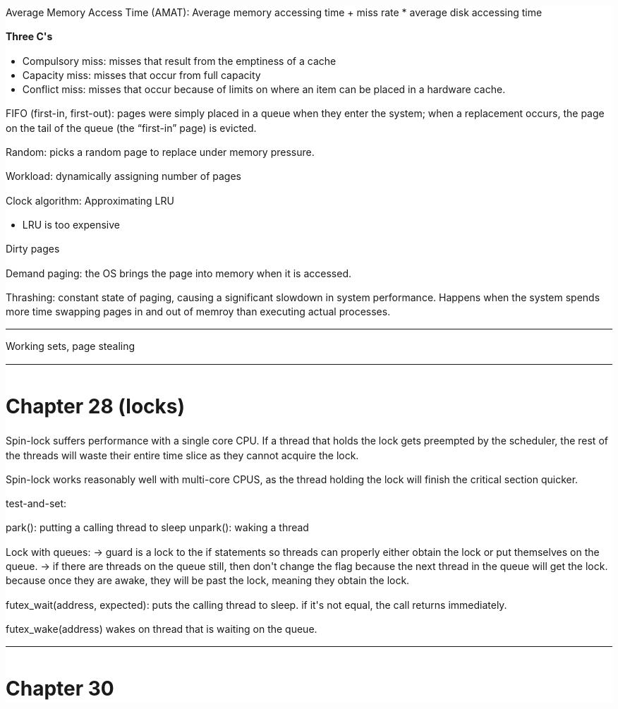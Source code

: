 Average Memory Access Time (AMAT): Average memory accessing time + miss rate * average disk accessing time

**Three C's**
- Compulsory miss: misses that result from the emptiness of a cache
- Capacity miss: misses that occur from full capacity
- Conflict miss: misses that occur because of limits on where an item can be placed in a hardware cache.

FIFO (first-in, first-out): pages were simply placed in a queue when they enter the system; when a replacement occurs, the page on the tail of the queue (the “first-in” page) is evicted.

Random: picks a random page to replace under memory pressure.

Workload: dynamically assigning number of pages 

Clock algorithm: Approximating LRU
- LRU is too expensive

Dirty pages

Demand paging: the OS brings the page into memory when it is accessed.

Thrashing: constant state of paging, causing a significant slowdown in system performance. Happens when the system spends more time swapping pages in and out of memroy than executing actual processes.
****
Working sets, page stealing
****
# Chapter 28 (locks)

Spin-lock suffers performance with a single core CPU. If a thread that holds the lock gets preempted by the scheduler, the rest of the threads will waste their entire time slice as they cannot acquire the lock.

Spin-lock works reasonably well with multi-core CPUS, as the thread holding the lock will finish the critical section quicker.

test-and-set: 

park(): putting a calling thread to sleep
unpark(): waking a thread

Lock with queues:
$\rightarrow$ guard is a lock to the if statements so threads can properly either obtain the lock or put themselves on the queue.
$\rightarrow$ if there are threads on the queue still, then don't change the flag because the next thread in the queue will get the lock. because once they are awake, they will be past the lock, meaning they obtain the lock.

futex_wait(address, expected): puts the calling thread to sleep. if it's not equal, the call returns immediately.

futex_wake(address) wakes on thread that is waiting on the queue.
****
# Chapter 30
